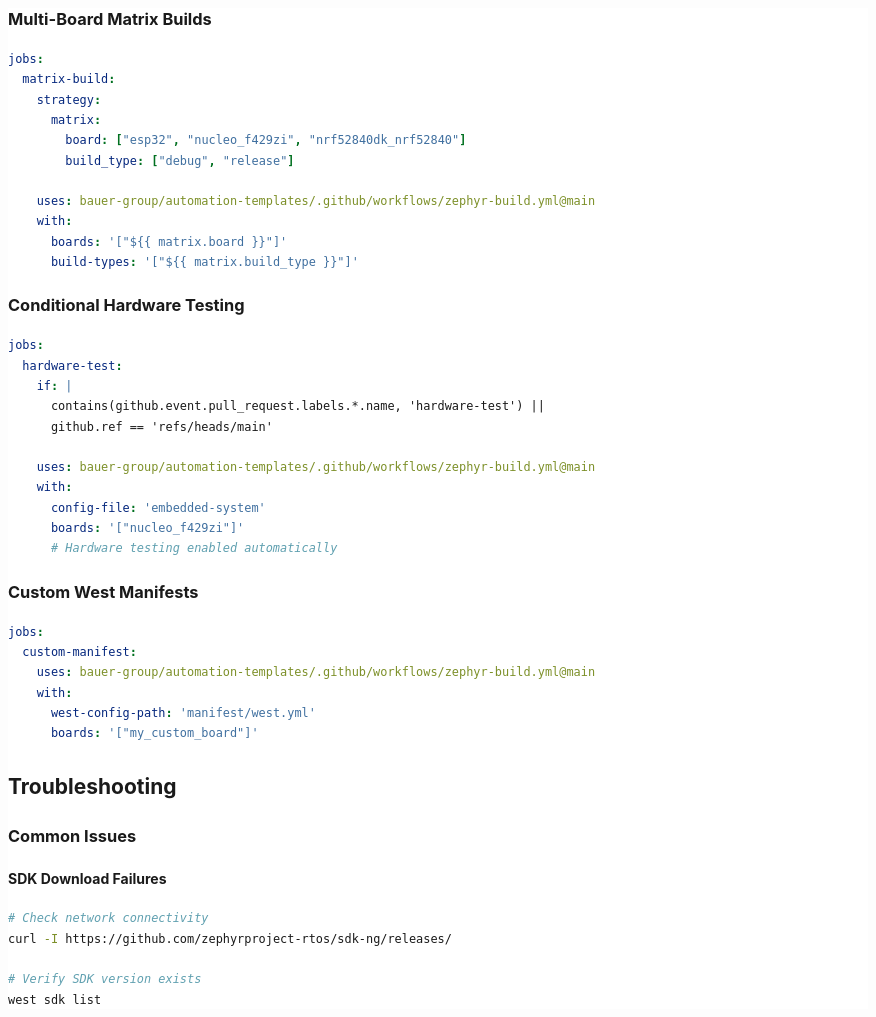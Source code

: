 ### Multi-Board Matrix Builds

```yaml
jobs:
  matrix-build:
    strategy:
      matrix:
        board: ["esp32", "nucleo_f429zi", "nrf52840dk_nrf52840"]
        build_type: ["debug", "release"]
        
    uses: bauer-group/automation-templates/.github/workflows/zephyr-build.yml@main
    with:
      boards: '["${{ matrix.board }}"]'
      build-types: '["${{ matrix.build_type }}"]'
```

### Conditional Hardware Testing

```yaml
jobs:
  hardware-test:
    if: |
      contains(github.event.pull_request.labels.*.name, 'hardware-test') ||
      github.ref == 'refs/heads/main'
    
    uses: bauer-group/automation-templates/.github/workflows/zephyr-build.yml@main
    with:
      config-file: 'embedded-system'
      boards: '["nucleo_f429zi"]'
      # Hardware testing enabled automatically
```

### Custom West Manifests

```yaml
jobs:
  custom-manifest:
    uses: bauer-group/automation-templates/.github/workflows/zephyr-build.yml@main
    with:
      west-config-path: 'manifest/west.yml'
      boards: '["my_custom_board"]'
```

## Troubleshooting

### Common Issues

#### SDK Download Failures
```bash
# Check network connectivity
curl -I https://github.com/zephyrproject-rtos/sdk-ng/releases/

# Verify SDK version exists
west sdk list
```
